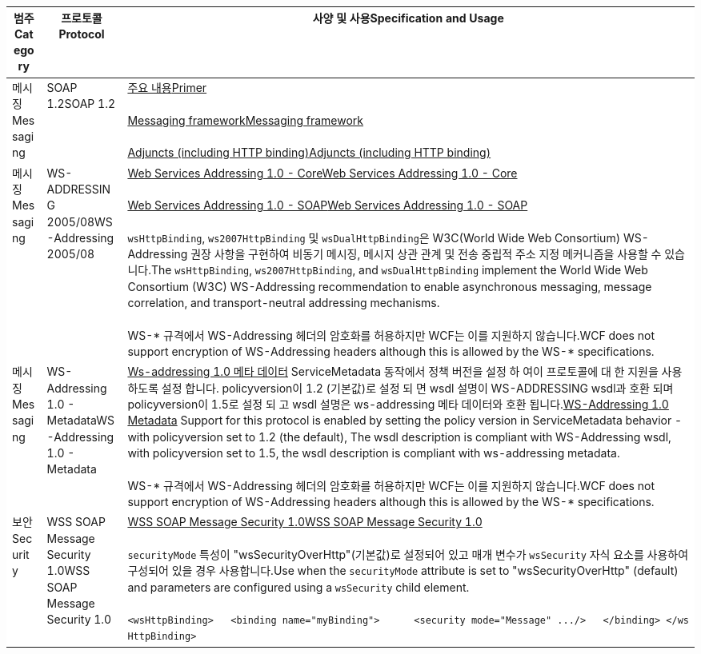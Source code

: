 |<span data-ttu-id="70701-165">범주</span><span class="sxs-lookup"><span data-stu-id="70701-165">Category</span></span>|<span data-ttu-id="70701-166">프로토콜</span><span class="sxs-lookup"><span data-stu-id="70701-166">Protocol</span></span>|<span data-ttu-id="70701-167">사양 및 사용</span><span class="sxs-lookup"><span data-stu-id="70701-167">Specification and Usage</span></span>|  
|--------------|--------------|-----------------------------|  
|<span data-ttu-id="70701-168">메시징</span><span class="sxs-lookup"><span data-stu-id="70701-168">Messaging</span></span>|<span data-ttu-id="70701-169">SOAP 1.2</span><span class="sxs-lookup"><span data-stu-id="70701-169">SOAP 1.2</span></span>|[<span data-ttu-id="70701-170">주요 내용</span><span class="sxs-lookup"><span data-stu-id="70701-170">Primer</span></span>](https://www.w3.org/TR/soap12-part0/)<br /><br /> [<span data-ttu-id="70701-171">Messaging framework</span><span class="sxs-lookup"><span data-stu-id="70701-171">Messaging framework</span></span>](https://www.w3.org/TR/2007/REC-soap12-part1-20070427/)<br /><br /> [<span data-ttu-id="70701-172">Adjuncts (including HTTP binding)</span><span class="sxs-lookup"><span data-stu-id="70701-172">Adjuncts (including HTTP binding)</span></span>](https://www.w3.org/TR/soap12-part2/)|  
|<span data-ttu-id="70701-173">메시징</span><span class="sxs-lookup"><span data-stu-id="70701-173">Messaging</span></span>|<span data-ttu-id="70701-174">WS-ADDRESSING 2005/08</span><span class="sxs-lookup"><span data-stu-id="70701-174">WS-Addressing 2005/08</span></span>|[<span data-ttu-id="70701-175">Web Services Addressing 1.0 - Core</span><span class="sxs-lookup"><span data-stu-id="70701-175">Web Services Addressing 1.0 - Core</span></span>](https://www.w3.org/TR/ws-addr-core/)<br /><br /> [<span data-ttu-id="70701-176">Web Services Addressing 1.0 - SOAP</span><span class="sxs-lookup"><span data-stu-id="70701-176">Web Services Addressing 1.0 - SOAP</span></span>](https://www.w3.org/TR/ws-addr-soap/)<br /><br /> <span data-ttu-id="70701-177">`wsHttpBinding`, `ws2007HttpBinding` 및 `wsDualHttpBinding`은 W3C(World Wide Web Consortium) WS-Addressing 권장 사항을 구현하여 비동기 메시징, 메시지 상관 관계 및 전송 중립적 주소 지정 메커니즘을 사용할 수 있습니다.</span><span class="sxs-lookup"><span data-stu-id="70701-177">The `wsHttpBinding`, `ws2007HttpBinding`, and `wsDualHttpBinding` implement the World Wide Web Consortium (W3C) WS-Addressing recommendation to enable asynchronous messaging, message correlation, and transport-neutral addressing mechanisms.</span></span><br /><br /> <span data-ttu-id="70701-178">WS-\* 규격에서 WS-Addressing 헤더의 암호화를 허용하지만 WCF는 이를 지원하지 않습니다.</span><span class="sxs-lookup"><span data-stu-id="70701-178">WCF does not support encryption of WS-Addressing headers although this is allowed by the WS-\* specifications.</span></span>|  
|<span data-ttu-id="70701-179">메시징</span><span class="sxs-lookup"><span data-stu-id="70701-179">Messaging</span></span>|<span data-ttu-id="70701-180">WS-Addressing 1.0 - Metadata</span><span class="sxs-lookup"><span data-stu-id="70701-180">WS-Addressing 1.0 - Metadata</span></span>|<span data-ttu-id="70701-181">[Ws-addressing 1.0 메타 데이터](https://www.w3.org/2007/05/addressing/metadata/) ServiceMetadata 동작에서 정책 버전을 설정 하 여이 프로토콜에 대 한 지원을 사용 하도록 설정 합니다. policyversion이 1.2 (기본값)로 설정 되 면 wsdl 설명이 WS-ADDRESSING wsdl과 호환 되며 policyversion이 1.5로 설정 되 고 wsdl 설명은 ws-addressing 메타 데이터와 호환 됩니다.</span><span class="sxs-lookup"><span data-stu-id="70701-181">[WS-Addressing 1.0 Metadata](https://www.w3.org/2007/05/addressing/metadata/) Support for this protocol is enabled by setting the policy version in ServiceMetadata behavior - with policyversion set to 1.2 (the default), The wsdl description is compliant with WS-Addressing wsdl, with policyversion set to 1.5, the wsdl description is compliant with ws-addressing metadata.</span></span><br /><br /> <span data-ttu-id="70701-182">WS-\* 규격에서 WS-Addressing 헤더의 암호화를 허용하지만 WCF는 이를 지원하지 않습니다.</span><span class="sxs-lookup"><span data-stu-id="70701-182">WCF does not support encryption of WS-Addressing headers although this is allowed by the WS-\* specifications.</span></span>|  
|<span data-ttu-id="70701-183">보안</span><span class="sxs-lookup"><span data-stu-id="70701-183">Security</span></span>|<span data-ttu-id="70701-184">WSS SOAP Message Security 1.0</span><span class="sxs-lookup"><span data-stu-id="70701-184">WSS SOAP Message Security 1.0</span></span>|[<span data-ttu-id="70701-185">WSS SOAP Message Security 1.0</span><span class="sxs-lookup"><span data-stu-id="70701-185">WSS SOAP Message Security 1.0</span></span>](http://docs.oasis-open.org/wss/2004/01/oasis-200401-wss-soap-message-security-1.0.pdf)<br /><br /> <span data-ttu-id="70701-186">`securityMode` 특성이 "wsSecurityOverHttp"(기본값)로 설정되어 있고 매개 변수가 `wsSecurity` 자식 요소를 사용하여 구성되어 있을 경우 사용합니다.</span><span class="sxs-lookup"><span data-stu-id="70701-186">Use when the `securityMode` attribute is set to "wsSecurityOverHttp" (default) and parameters are configured using a `wsSecurity` child element.</span></span><br /><br /> `<wsHttpBinding>   <binding name="myBinding">      <security mode="Message" .../>   </binding> </wsHttpBinding>`|  